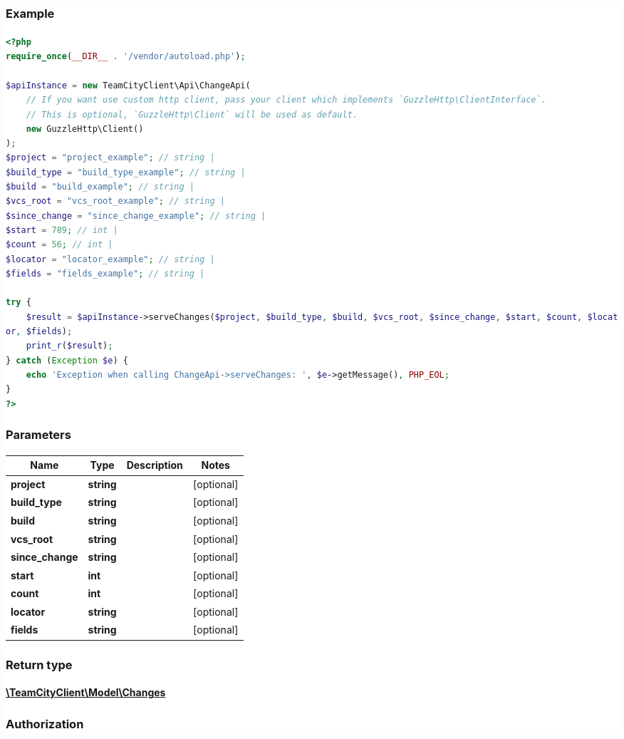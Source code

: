 ### Example
```php
<?php
require_once(__DIR__ . '/vendor/autoload.php');

$apiInstance = new TeamCityClient\Api\ChangeApi(
    // If you want use custom http client, pass your client which implements `GuzzleHttp\ClientInterface`.
    // This is optional, `GuzzleHttp\Client` will be used as default.
    new GuzzleHttp\Client()
);
$project = "project_example"; // string | 
$build_type = "build_type_example"; // string | 
$build = "build_example"; // string | 
$vcs_root = "vcs_root_example"; // string | 
$since_change = "since_change_example"; // string | 
$start = 789; // int | 
$count = 56; // int | 
$locator = "locator_example"; // string | 
$fields = "fields_example"; // string | 

try {
    $result = $apiInstance->serveChanges($project, $build_type, $build, $vcs_root, $since_change, $start, $count, $locator, $fields);
    print_r($result);
} catch (Exception $e) {
    echo 'Exception when calling ChangeApi->serveChanges: ', $e->getMessage(), PHP_EOL;
}
?>
```

### Parameters

Name | Type | Description  | Notes
------------- | ------------- | ------------- | -------------
 **project** | **string**|  | [optional]
 **build_type** | **string**|  | [optional]
 **build** | **string**|  | [optional]
 **vcs_root** | **string**|  | [optional]
 **since_change** | **string**|  | [optional]
 **start** | **int**|  | [optional]
 **count** | **int**|  | [optional]
 **locator** | **string**|  | [optional]
 **fields** | **string**|  | [optional]

### Return type

[**\TeamCityClient\Model\Changes**](../Model/Changes.md)

### Authorization
